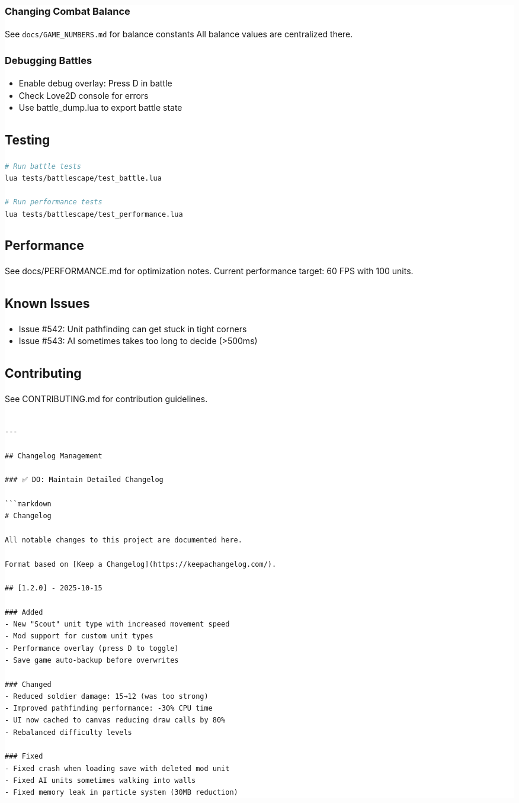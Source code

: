 ### Changing Combat Balance
See `docs/GAME_NUMBERS.md` for balance constants
All balance values are centralized there.

### Debugging Battles
- Enable debug overlay: Press D in battle
- Check Love2D console for errors
- Use battle_dump.lua to export battle state

## Testing
```bash
# Run battle tests
lua tests/battlescape/test_battle.lua

# Run performance tests
lua tests/battlescape/test_performance.lua
```

## Performance
See docs/PERFORMANCE.md for optimization notes.
Current performance target: 60 FPS with 100 units.

## Known Issues
- Issue #542: Unit pathfinding can get stuck in tight corners
- Issue #543: AI sometimes takes too long to decide (>500ms)

## Contributing
See CONTRIBUTING.md for contribution guidelines.
```

---

## Changelog Management

### ✅ DO: Maintain Detailed Changelog

```markdown
# Changelog

All notable changes to this project are documented here.

Format based on [Keep a Changelog](https://keepachangelog.com/).

## [1.2.0] - 2025-10-15

### Added
- New "Scout" unit type with increased movement speed
- Mod support for custom unit types
- Performance overlay (press D to toggle)
- Save game auto-backup before overwrites

### Changed
- Reduced soldier damage: 15→12 (was too strong)
- Improved pathfinding performance: -30% CPU time
- UI now cached to canvas reducing draw calls by 80%
- Rebalanced difficulty levels

### Fixed
- Fixed crash when loading save with deleted mod unit
- Fixed AI units sometimes walking into walls
- Fixed memory leak in particle system (30MB reduction)
```